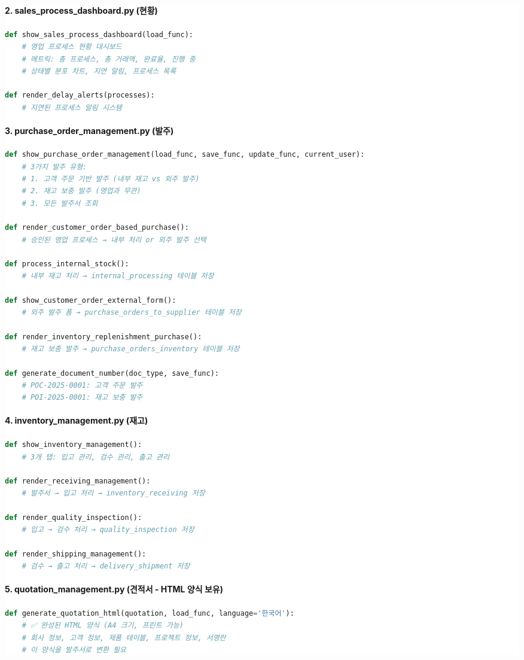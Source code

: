 #### 2. sales_process_dashboard.py (현황)
```python
def show_sales_process_dashboard(load_func):
    # 영업 프로세스 현황 대시보드
    # 메트릭: 총 프로세스, 총 거래액, 완료율, 진행 중
    # 상태별 분포 차트, 지연 알림, 프로세스 목록
    
def render_delay_alerts(processes):
    # 지연된 프로세스 알림 시스템
```

#### 3. purchase_order_management.py (발주)
```python
def show_purchase_order_management(load_func, save_func, update_func, current_user):
    # 3가지 발주 유형:
    # 1. 고객 주문 기반 발주 (내부 재고 vs 외주 발주)
    # 2. 재고 보충 발주 (영업과 무관)
    # 3. 모든 발주서 조회

def render_customer_order_based_purchase():
    # 승인된 영업 프로세스 → 내부 처리 or 외주 발주 선택
    
def process_internal_stock():
    # 내부 재고 처리 → internal_processing 테이블 저장
    
def show_customer_order_external_form():
    # 외주 발주 폼 → purchase_orders_to_supplier 테이블 저장
    
def render_inventory_replenishment_purchase():
    # 재고 보충 발주 → purchase_orders_inventory 테이블 저장

def generate_document_number(doc_type, save_func):
    # POC-2025-0001: 고객 주문 발주
    # POI-2025-0001: 재고 보충 발주
```

#### 4. inventory_management.py (재고)
```python
def show_inventory_management():
    # 3개 탭: 입고 관리, 검수 관리, 출고 관리
    
def render_receiving_management():
    # 발주서 → 입고 처리 → inventory_receiving 저장
    
def render_quality_inspection():
    # 입고 → 검수 처리 → quality_inspection 저장
    
def render_shipping_management():
    # 검수 → 출고 처리 → delivery_shipment 저장
```

#### 5. quotation_management.py (견적서 - HTML 양식 보유)
```python
def generate_quotation_html(quotation, load_func, language='한국어'):
    # ✅ 완성된 HTML 양식 (A4 크기, 프린트 가능)
    # 회사 정보, 고객 정보, 제품 테이블, 프로젝트 정보, 서명란
    # 이 양식을 발주서로 변환 필요
```
